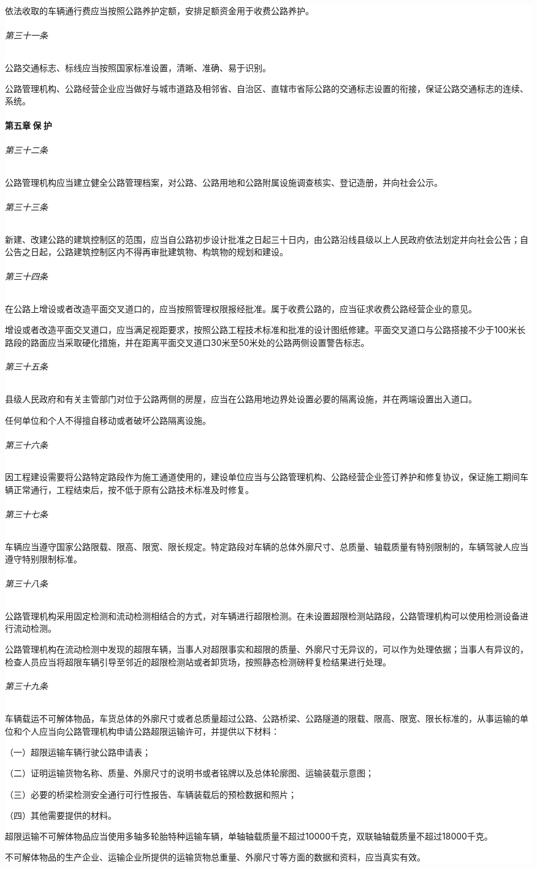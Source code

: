 依法收取的车辆通行费应当按照公路养护定额，安排足额资金用于收费公路养护。

###### 第三十一条

公路交通标志、标线应当按照国家标准设置，清晰、准确、易于识别。

公路管理机构、公路经营企业应当做好与城市道路及相邻省、自治区、直辖市省际公路的交通标志设置的衔接，保证公路交通标志的连续、系统。

#### 第五章 保 护

###### 第三十二条

公路管理机构应当建立健全公路管理档案，对公路、公路用地和公路附属设施调查核实、登记造册，并向社会公示。

###### 第三十三条

新建、改建公路的建筑控制区的范围，应当自公路初步设计批准之日起三十日内，由公路沿线县级以上人民政府依法划定并向社会公告；自公告之日起，公路建筑控制区内不得再审批建筑物、构筑物的规划和建设。

###### 第三十四条

在公路上增设或者改造平面交叉道口的，应当按照管理权限报经批准。属于收费公路的，应当征求收费公路经营企业的意见。

增设或者改造平面交叉道口，应当满足视距要求，按照公路工程技术标准和批准的设计图纸修建。平面交叉道口与公路搭接不少于100米长路段的路面应当采取硬化措施，并在距离平面交叉道口30米至50米处的公路两侧设置警告标志。

###### 第三十五条

县级人民政府和有关主管部门对位于公路两侧的房屋，应当在公路用地边界处设置必要的隔离设施，并在两端设置出入道口。

任何单位和个人不得擅自移动或者破坏公路隔离设施。

###### 第三十六条

因工程建设需要将公路特定路段作为施工通道使用的，建设单位应当与公路管理机构、公路经营企业签订养护和修复协议，保证施工期间车辆正常通行，工程结束后，按不低于原有公路技术标准及时修复。

###### 第三十七条

车辆应当遵守国家公路限载、限高、限宽、限长规定。特定路段对车辆的总体外廓尺寸、总质量、轴载质量有特别限制的，车辆驾驶人应当遵守特别限制标准。

###### 第三十八条

公路管理机构采用固定检测和流动检测相结合的方式，对车辆进行超限检测。在未设置超限检测站路段，公路管理机构可以使用检测设备进行流动检测。

公路管理机构在流动检测中发现的超限车辆，当事人对超限事实和超限的质量、外廓尺寸无异议的，可以作为处理依据；当事人有异议的，检查人员应当将超限车辆引导至邻近的超限检测站或者卸货场，按照静态检测磅秤复检结果进行处理。

###### 第三十九条

车辆载运不可解体物品，车货总体的外廓尺寸或者总质量超过公路、公路桥梁、公路隧道的限载、限高、限宽、限长标准的，从事运输的单位和个人应当向公路管理机构申请公路超限运输许可，并提供以下材料：

（一）超限运输车辆行驶公路申请表；

（二）证明运输货物名称、质量、外廓尺寸的说明书或者铭牌以及总体轮廓图、运输装载示意图；

（三）必要的桥梁检测安全通行可行性报告、车辆装载后的预检数据和照片；

（四）其他需要提供的材料。

超限运输不可解体物品应当使用多轴多轮胎特种运输车辆，单轴轴载质量不超过10000千克，双联轴轴载质量不超过18000千克。

不可解体物品的生产企业、运输企业所提供的运输货物总重量、外廓尺寸等方面的数据和资料，应当真实有效。
